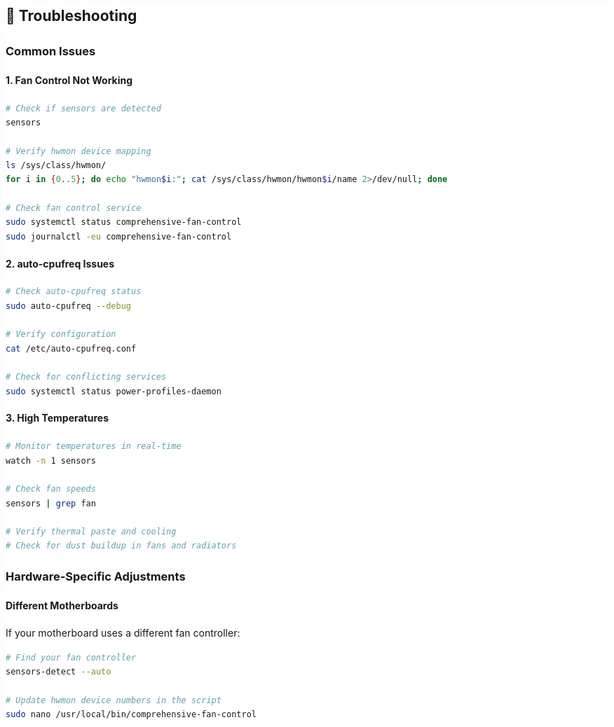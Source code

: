 
## 🔧 Troubleshooting

### Common Issues

#### 1. Fan Control Not Working

```bash
# Check if sensors are detected
sensors

# Verify hwmon device mapping
ls /sys/class/hwmon/
for i in {0..5}; do echo "hwmon$i:"; cat /sys/class/hwmon/hwmon$i/name 2>/dev/null; done

# Check fan control service
sudo systemctl status comprehensive-fan-control
sudo journalctl -eu comprehensive-fan-control
```

#### 2. auto-cpufreq Issues

```bash
# Check auto-cpufreq status
sudo auto-cpufreq --debug

# Verify configuration
cat /etc/auto-cpufreq.conf

# Check for conflicting services
sudo systemctl status power-profiles-daemon
```

#### 3. High Temperatures

```bash
# Monitor temperatures in real-time
watch -n 1 sensors

# Check fan speeds
sensors | grep fan

# Verify thermal paste and cooling
# Check for dust buildup in fans and radiators
```

### Hardware-Specific Adjustments

#### Different Motherboards

If your motherboard uses a different fan controller:

```bash
# Find your fan controller
sensors-detect --auto

# Update hwmon device numbers in the script
sudo nano /usr/local/bin/comprehensive-fan-control
```
